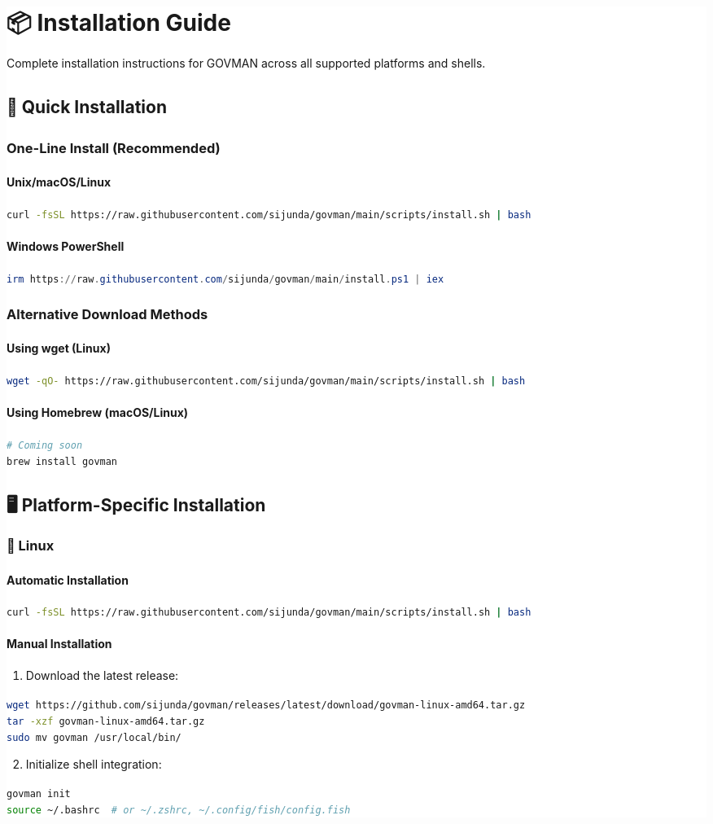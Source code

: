 # 📦 Installation Guide

Complete installation instructions for GOVMAN across all supported platforms and shells.

## 🚀 Quick Installation

### **One-Line Install (Recommended)**

#### **Unix/macOS/Linux**
```bash
curl -fsSL https://raw.githubusercontent.com/sijunda/govman/main/scripts/install.sh | bash
```

#### **Windows PowerShell**
```powershell
irm https://raw.githubusercontent.com/sijunda/govman/main/install.ps1 | iex
```

### **Alternative Download Methods**

#### **Using wget (Linux)**
```bash
wget -qO- https://raw.githubusercontent.com/sijunda/govman/main/scripts/install.sh | bash
```

#### **Using Homebrew (macOS/Linux)**
```bash
# Coming soon
brew install govman
```

## 🖥️ Platform-Specific Installation

### **🐧 Linux**

#### **Automatic Installation**
```bash
curl -fsSL https://raw.githubusercontent.com/sijunda/govman/main/scripts/install.sh | bash
```

#### **Manual Installation**
1. Download the latest release:
```bash
wget https://github.com/sijunda/govman/releases/latest/download/govman-linux-amd64.tar.gz
tar -xzf govman-linux-amd64.tar.gz
sudo mv govman /usr/local/bin/
```

2. Initialize shell integration:
```bash
govman init
source ~/.bashrc  # or ~/.zshrc, ~/.config/fish/config.fish
```

